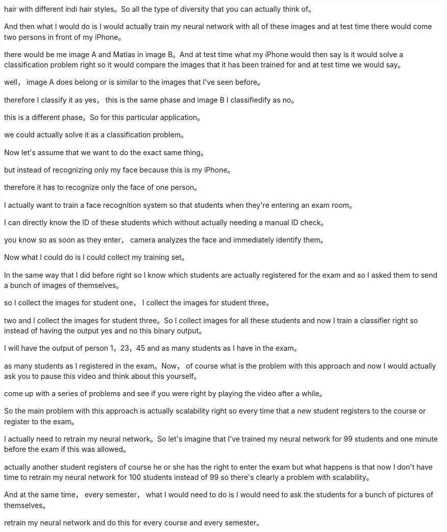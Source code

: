  hair with different indi hair styles。So all the type of diversity that you can actually think of。

And then what I would do is I would actually train my neural network with all of these images and at test time there would come two persons in front of my iPhone。

 there would be me image A and Matias in image B。And at test time what my iPhone would then say is it would solve a classification problem right so it would compare the images that it has been trained for and at test time we would say。

 well， image A does belong or is similar to the images that I've seen before。

 therefore I classify it as yes， this is the same phase and image B I classifiedify as no。

 this is a different phase。So for this particular application。

 we could actually solve it as a classification problem。

Now let's assume that we want to do the exact same thing。

 but instead of recognizing only my face because this is my iPhone。

 therefore it has to recognize only the face of one person。

I actually want to train a face recognition system so that students when they're entering an exam room。

 I can directly know the ID of these students which without actually needing a manual ID check。

 you know so as soon as they enter， camera analyzes the face and immediately identify them。

Now what I could do is I could collect my training set。

In the same way that I did before right so I know which students are actually registered for the exam and so I asked them to send a bunch of images of themselves。

 so I collect the images for student one， I collect the images for student three。

 two and I collect the images for student three。So I collect images for all these students and now I train a classifier right so instead of having the output yes and no this binary output。

 I will have the output of person 1，23，45 and as many students as I have in the exam。

 as many students as I registered in the exam。Now， of course what is the problem with this approach and now I would actually ask you to pause this video and think about this yourself。

 come up with a series of problems and see if you were right by playing the video after a while。

So the main problem with this approach is actually scalability right so every time that a new student registers to the course or register to the exam。

 I actually need to retrain my neural network。So let's imagine that I've trained my neural network for 99 students and one minute before the exam if this was allowed。

 actually another student registers of course he or she has the right to enter the exam but what happens is that now I don't have time to retrain my neural network for 100 students instead of 99 so there's clearly a problem with scalability。

And at the same time， every semester， what I would need to do is I would need to ask the students for a bunch of pictures of themselves。

 retrain my neural network and do this for every course and every semester。
